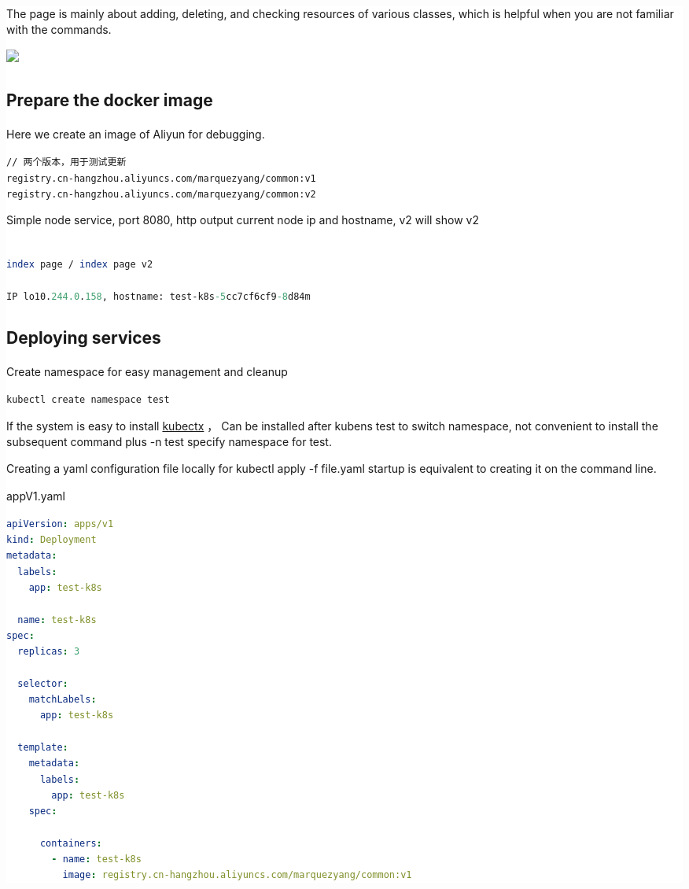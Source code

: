 The page is mainly about adding, deleting, and checking resources of various classes, which is helpful when you are not familiar with the commands.

![](https://s2.loli.net/2023/11/05/NhAH2R3rmS9YkqQ.webp)

## Prepare the docker image

Here we create an image of Aliyun for debugging.

```bash
// 两个版本，用于测试更新
registry.cn-hangzhou.aliyuncs.com/marquezyang/common:v1
registry.cn-hangzhou.aliyuncs.com/marquezyang/common:v2
```

Simple node service, port 8080, http output current node ip and hostname, v2 will show v2

```perl

index page / index page v2

IP lo10.244.0.158, hostname: test-k8s-5cc7cf6cf9-8d84m

```

## Deploying services

Create namespace for easy management and cleanup

```arduino
kubectl create namespace test
```

If the system is easy to install [kubectx](https://link.juejin.cn?target=https%3A%2F%2Fgithub.com%2Fahmetb%2Fkubectx "https://github.com/ahmetb/kubectx") ， Can be installed after kubens test to switch namespace, not convenient to install the subsequent command plus -n test specify namespace for test.

Creating a yaml configuration file locally for kubectl apply -f file.yaml startup is equivalent to creating it on the command line.

appV1.yaml

```yaml
apiVersion: apps/v1
kind: Deployment
metadata:
  labels:
    app: test-k8s

  name: test-k8s
spec:
  replicas: 3

  selector:
    matchLabels:
      app: test-k8s

  template:
    metadata:
      labels:
        app: test-k8s
    spec:

      containers:
        - name: test-k8s
          image: registry.cn-hangzhou.aliyuncs.com/marquezyang/common:v1

```